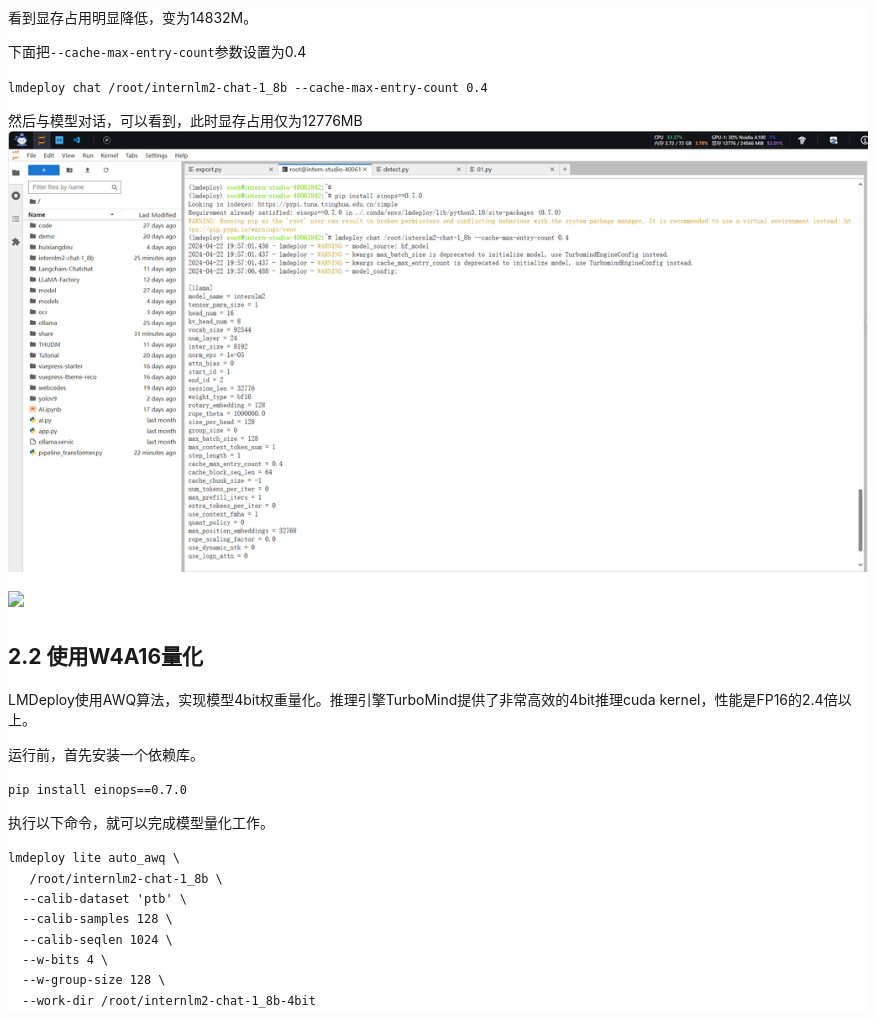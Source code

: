 看到显存占用明显降低，变为14832M。

下面把`--cache-max-entry-count`参数设置为0.4

```shell
lmdeploy chat /root/internlm2-chat-1_8b --cache-max-entry-count 0.4
```

然后与模型对话，可以看到，此时显存占用仅为12776MB
![image.png](../../images/93639125956d6d938fc533e096b27fbb.png)


![](./imgs/3.1_4.jpg#id=G3B3l&originalType=binary&ratio=1&rotation=0&showTitle=false&status=done&style=none&title=)

## 2.2 使用W4A16量化

LMDeploy使用AWQ算法，实现模型4bit权重量化。推理引擎TurboMind提供了非常高效的4bit推理cuda kernel，性能是FP16的2.4倍以上。

运行前，首先安装一个依赖库。

```shell
pip install einops==0.7.0
```

执行以下命令，就可以完成模型量化工作。

```shell
lmdeploy lite auto_awq \
   /root/internlm2-chat-1_8b \
  --calib-dataset 'ptb' \
  --calib-samples 128 \
  --calib-seqlen 1024 \
  --w-bits 4 \
  --w-group-size 128 \
  --work-dir /root/internlm2-chat-1_8b-4bit
```
